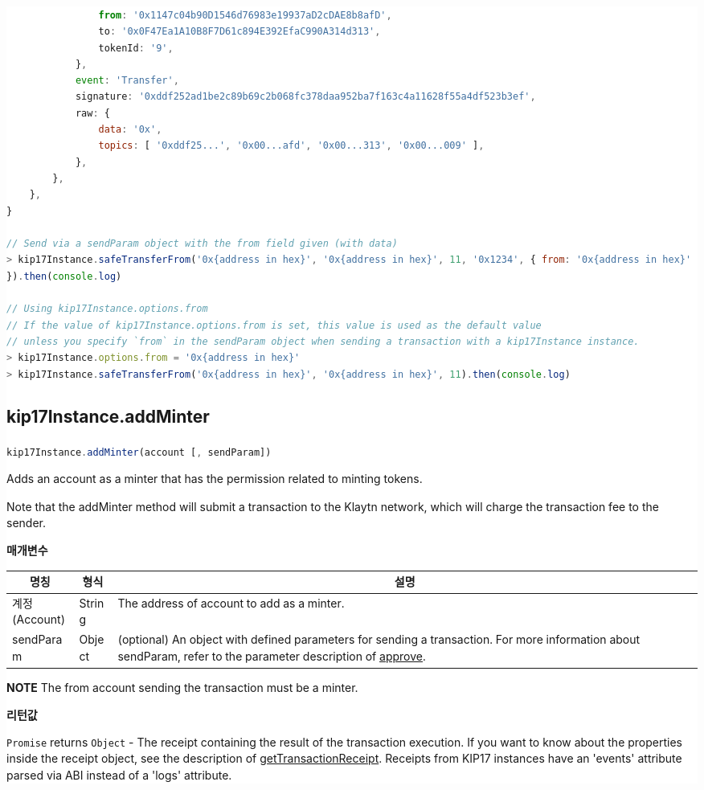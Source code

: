 ```javascript
                from: '0x1147c04b90D1546d76983e19937aD2cDAE8b8afD',
                to: '0x0F47Ea1A10B8F7D61c894E392EfaC990A314d313',
                tokenId: '9',
            },
            event: 'Transfer',
            signature: '0xddf252ad1be2c89b69c2b068fc378daa952ba7f163c4a11628f55a4df523b3ef',
            raw: {
                data: '0x',
                topics: [ '0xddf25...', '0x00...afd', '0x00...313', '0x00...009' ],
            },
        },
    },
}

// Send via a sendParam object with the from field given (with data)
> kip17Instance.safeTransferFrom('0x{address in hex}', '0x{address in hex}', 11, '0x1234', { from: '0x{address in hex}' }).then(console.log)

// Using kip17Instance.options.from
// If the value of kip17Instance.options.from is set, this value is used as the default value 
// unless you specify `from` in the sendParam object when sending a transaction with a kip17Instance instance.
> kip17Instance.options.from = '0x{address in hex}'
> kip17Instance.safeTransferFrom('0x{address in hex}', '0x{address in hex}', 11).then(console.log)
```


## kip17Instance.addMinter <a id="kip17instance-addminter"></a>

```javascript
kip17Instance.addMinter(account [, sendParam])
```
Adds an account as a minter that has the permission related to minting tokens.

Note that the addMinter method will submit a transaction to the Klaytn network, which will charge the transaction fee to the sender.

**매개변수**

| 명칭           | 형식     | 설명                                                                                                                                                                                     |
| ------------ | ------ | -------------------------------------------------------------------------------------------------------------------------------------------------------------------------------------- |
| 계정 (Account) | String | The address of account to add as a minter.                                                                                                                                             |
| sendParam    | Object | (optional) An object with defined parameters for sending a transaction. For more information about sendParam, refer to the parameter description of [approve](#kip17instance-approve). |

**NOTE** The from account sending the transaction must be a minter.

**리턴값**

`Promise` returns `Object` - The receipt containing the result of the transaction execution. If you want to know about the properties inside the receipt object, see the description of [getTransactionReceipt](./caver.klay/transaction.md#gettransactionreceipt). Receipts from KIP17 instances have an 'events' attribute parsed via ABI instead of a 'logs' attribute.
